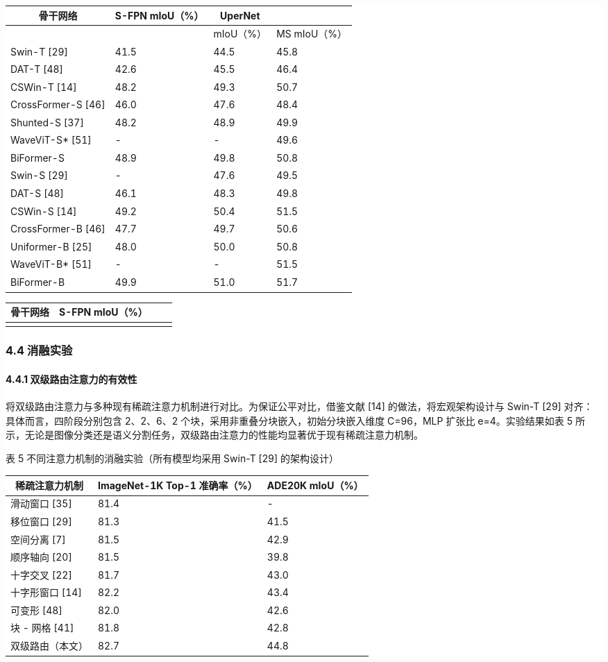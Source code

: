 |骨干网络|S-FPN mIoU（%）|UperNet||
|---|---|---|---|
| | |mIoU（%）|MS mIoU（%）|
|Swin-T [29]|41.5|44.5|45.8|
|DAT-T [48]|42.6|45.5|46.4|
|CSWin-T [14]|48.2|49.3|50.7|
|CrossFormer-S [46]|46.0|47.6|48.4|
|Shunted-S [37]|48.2|48.9|49.9|
|WaveViT-S* [51]|-|-|49.6|
|BiFormer-S|48.9|49.8|50.8|
|Swin-S [29]|-|47.6|49.5|
|DAT-S [48]|46.1|48.3|49.8|
|CSWin-S [14]|49.2|50.4|51.5|
|CrossFormer-B [46]|47.7|49.7|50.6|
|Uniformer-B [25]|48.0|50.0|50.8|
|WaveViT-B* [51]|-|-|51.5|
|BiFormer-B|49.9|51.0|51.7|

| 骨干网络 | S-FPN mIoU（%） |     |     |
| ---- | ------------- | --- | --- |
|      |               |     |     |


### 4.4 消融实验

#### 4.4.1 双级路由注意力的有效性

将双级路由注意力与多种现有稀疏注意力机制进行对比。为保证公平对比，借鉴文献 [14] 的做法，将宏观架构设计与 Swin-T [29] 对齐：具体而言，四阶段分别包含 2、2、6、2 个块，采用非重叠分块嵌入，初始分块嵌入维度 C=96，MLP 扩张比 e=4。实验结果如表 5 所示，无论是图像分类还是语义分割任务，双级路由注意力的性能均显著优于现有稀疏注意力机制。

表 5 不同注意力机制的消融实验（所有模型均采用 Swin-T [29] 的架构设计）

| 稀疏注意力机制     | ImageNet-1K Top-1 准确率（%） | ADE20K mIoU（%） |
| ----------- | ------------------------ | -------------- |
| 滑动窗口 [35]   | 81.4                     | -              |
| 移位窗口 [29]   | 81.3                     | 41.5           |
| 空间分离 [7]    | 81.5                     | 42.9           |
| 顺序轴向 [20]   | 81.5                     | 39.8           |
| 十字交叉 [22]   | 81.7                     | 43.0           |
| 十字形窗口 [14]  | 82.2                     | 43.4           |
| 可变形 [48]    | 82.0                     | 42.6           |
| 块 - 网格 [41] | 81.8                     | 42.8           |
| 双级路由（本文）    | 82.7                     | 44.8           |


[^1]: 这句话描述的是 **注意力（attention）机制** 在计算时所采用的 **空间约束方式**，即只让每个位置关注（或“看见”）其邻近的、特定形状的区域，而不是整个序列或特征图。常见的几种约束方式如下：